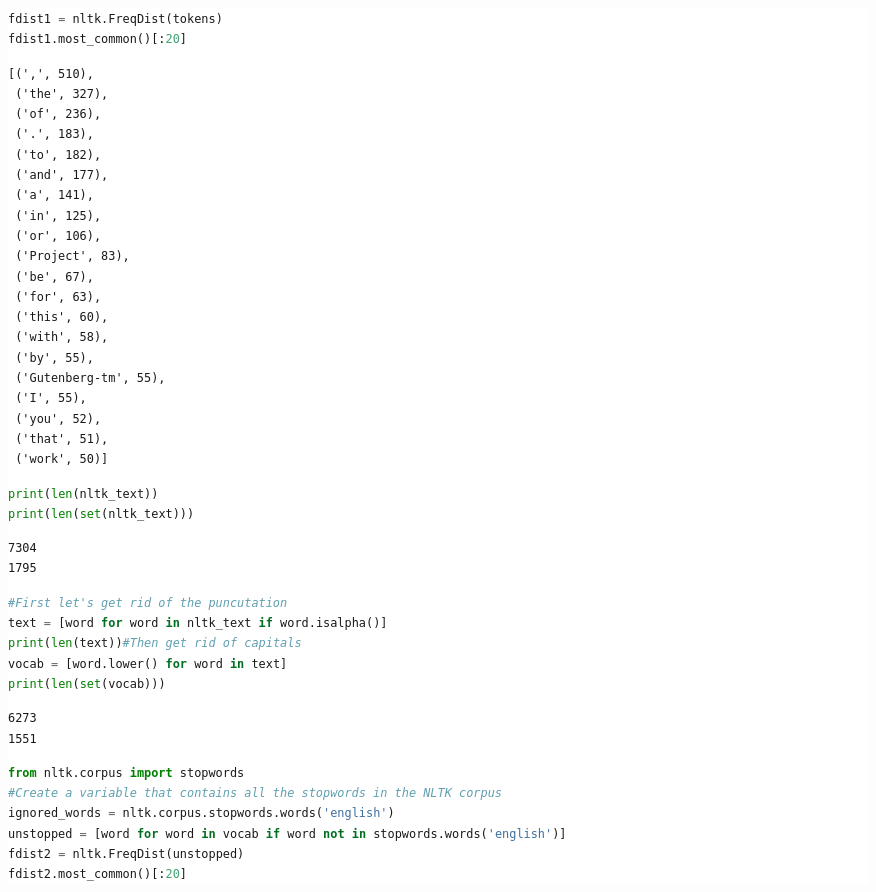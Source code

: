 
```python
fdist1 = nltk.FreqDist(tokens)
fdist1.most_common()[:20]
```




    [(',', 510),
     ('the', 327),
     ('of', 236),
     ('.', 183),
     ('to', 182),
     ('and', 177),
     ('a', 141),
     ('in', 125),
     ('or', 106),
     ('Project', 83),
     ('be', 67),
     ('for', 63),
     ('this', 60),
     ('with', 58),
     ('by', 55),
     ('Gutenberg-tm', 55),
     ('I', 55),
     ('you', 52),
     ('that', 51),
     ('work', 50)]




```python
print(len(nltk_text))
print(len(set(nltk_text)))
```

    7304
    1795



```python
#First let's get rid of the puncutation
text = [word for word in nltk_text if word.isalpha()]
print(len(text))#Then get rid of capitals
vocab = [word.lower() for word in text]
print(len(set(vocab)))
```

    6273
    1551



```python
from nltk.corpus import stopwords
#Create a variable that contains all the stopwords in the NLTK corpus
ignored_words = nltk.corpus.stopwords.words('english')
unstopped = [word for word in vocab if word not in stopwords.words('english')]
fdist2 = nltk.FreqDist(unstopped)
fdist2.most_common()[:20]
```
